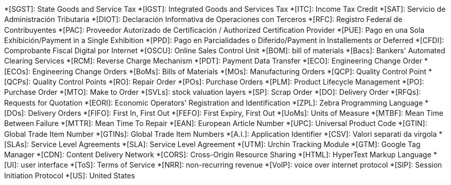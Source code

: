   *[SGST]: State Goods and Service Tax
  *[IGST]: Integrated Goods and Services Tax
  *[ITC]: Income Tax Credit
  *[SAT]: Servicio de Administración Tributaria
  *[DIOT]: Declaración Informativa de Operaciones con Terceros
  *[RFC]: Registro Federal de Contribuyentes
  *[PAC]: Proveedor Autorizado de Certificación / Authorized Certification Provider
  *[PUE]: Pago en una Sola Exhibición/Payment in a Single Exhibition
  *[PPD]: Pago en Parcialidades o Diferido/Payment in Installements or Deferred
  *[CFDI]: Comprobante Fiscal Digital por Internet
  *[OSCU]: Online Sales Control Unit
  *[BOM]: bill of materials
  *[Bacs]: Bankers' Automated Clearing Services
  *[RCM]: Reverse Charge Mechanism
  *[PDT]: Payment Data Transfer
  *[ECO]: Engineering Change Order
  *[ECOs]: Engineering Change Orders
  *[BoMs]: Bills of Materials
  *[MOs]: Manufacturing Orders
  *[QCP]: Quality Control Point
  *[QCPs]: Quality Control Points
  *[RO]: Repair Order
  *[POs]: Purchase Orders
  *[PLM]: Product Lifecycle Management
  *[PO]: Purchase Order
  *[MTO]: Make to Order
  *[SVLs]: stock valuation layers
  *[SP]: Scrap Order
  *[DO]: Delivery Order
  *[RFQs]: Requests for Quotation
  *[EORI]: Economic Operators' Registration and Identification
  *[ZPL]: Zebra Programming Language
  *[DOs]: Delivery Orders
  *[FIFO]: First In, First Out
  *[FEFO]: First Expiry, First Out
  *[UoMs]: Units of Measure
  *[MTBF]: Mean Time Between Failure
  *[MTTR]: Mean Time To Repair
  *[EAN]: European Article Number
  *[UPC]: Universal Product Code
  *[GTIN]: Global Trade Item Number
  *[GTINs]: Global Trade Item Numbers
  *[A.I.]: Application Identifier
  *[CSV]: Valori separati da virgola
  *[SLAs]: Service Level Agreements
  *[SLA]: Service Level Agreement
  *[UTM]: Urchin Tracking Module
  *[GTM]: Google Tag Manager
  *[CDN]: Content Delivery Network
  *[CORS]: Cross-Origin Resource Sharing
  *[HTML]: HyperText Markup Language
  *[UI]: user interface
  *[ToS]: Terms of Service
  *[NRR]: non-recurring revenue
  *[VoIP]: voice over internet protocol
  *[SIP]: Session Initiation Protocol
  *[US]: United States